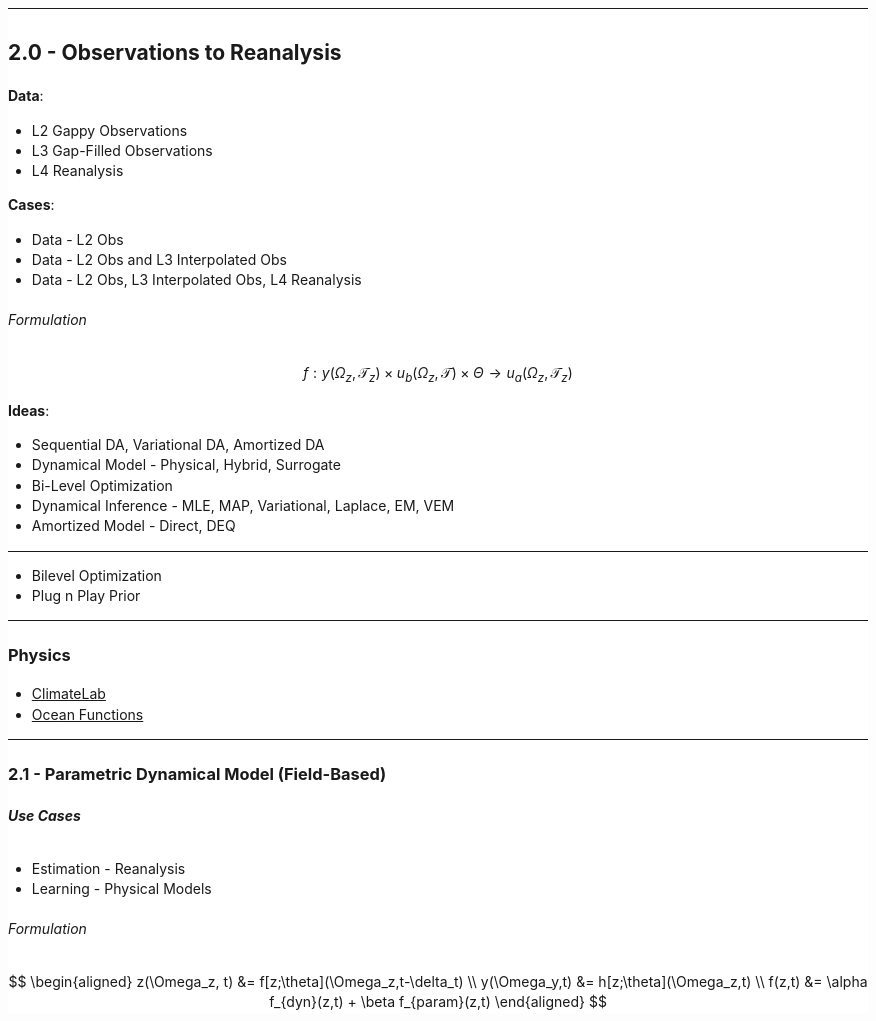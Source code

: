 ***


## 2.0 - Observations to Reanalysis

**Data**:
- L2 Gappy Observations
- L3 Gap-Filled Observations
- L4 Reanalysis

**Cases**:
* Data - L2 Obs
* Data - L2 Obs and L3 Interpolated Obs
* Data - L2 Obs, L3 Interpolated Obs, L4 Reanalysis

###### Formulation
$$
f: y (\Omega_z, \mathcal{T}_z ) \times 
u_b (\Omega_z, \mathcal{T}) \times
\Theta \rightarrow u_a (\Omega_z, \mathcal{T}_z)
$$

**Ideas**:
- Sequential DA, Variational DA, Amortized DA
- Dynamical Model - Physical, Hybrid, Surrogate
- Bi-Level Optimization
- Dynamical Inference - MLE, MAP, Variational, Laplace, EM, VEM
- Amortized Model - Direct, DEQ

***

- Bilevel Optimization
- Plug n Play Prior

***
### Physics

- [ClimateLab](https://brian-rose.github.io/ClimateLaboratoryBook/home.html)
- [Ocean Functions](https://oceanspy.readthedocs.io/en/latest/api.html)

***
### 2.1 - Parametric Dynamical Model (Field-Based)

###### **Use Cases**
- Estimation - Reanalysis
- Learning - Physical Models


###### Formulation

$$
\begin{aligned}
z(\Omega_z, t) &= f[z;\theta](\Omega_z,t-\delta_t) \\
y(\Omega_y,t) &= h[z;\theta](\Omega_z,t) \\
f(z,t) &= \alpha f_{dyn}(z,t) + \beta f_{param}(z,t)
\end{aligned}
$$
